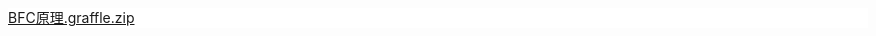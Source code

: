 
[BFC原理.graffle.zip](https://www.yuque.com/attachments/yuque/0/2020/zip/298369/1583127001252-9bd5c5bf-29fe-4827-a709-307ea307be50.zip?_lake_card=%7B%22uid%22%3A%221583126996091-0%22%2C%22src%22%3A%22https%3A%2F%2Fwww.yuque.com%2Fattachments%2Fyuque%2F0%2F2020%2Fzip%2F298369%2F1583127001252-9bd5c5bf-29fe-4827-a709-307ea307be50.zip%22%2C%22name%22%3A%22BFC%E5%8E%9F%E7%90%86.graffle.zip%22%2C%22size%22%3A163496%2C%22type%22%3A%22application%2Fzip%22%2C%22ext%22%3A%22zip%22%2C%22progress%22%3A%7B%22percent%22%3A99%7D%2C%22status%22%3A%22done%22%2C%22percent%22%3A0%2C%22id%22%3A%22FtXIT%22%2C%22card%22%3A%22file%22%7D)
